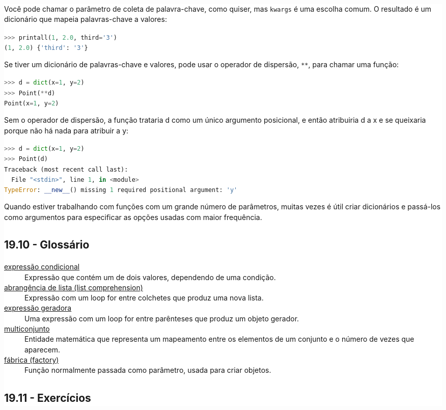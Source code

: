 Você pode chamar o parâmetro de coleta de palavra-chave, como quiser, mas `kwargs` é uma escolha comum. O resultado é um dicionário que mapeia palavras-chave a valores:

```python
>>> printall(1, 2.0, third='3')
(1, 2.0) {'third': '3'}
```

Se tiver um dicionário de palavras-chave e valores, pode usar o operador de dispersão, `**`, para chamar uma função:

```python
>>> d = dict(x=1, y=2)
>>> Point(**d)
Point(x=1, y=2)
```

Sem o operador de dispersão, a função trataria d como um único argumento posicional, e então atribuiria d a x e se queixaria porque não há nada para atribuir a y:

```python
>>> d = dict(x=1, y=2)
>>> Point(d)
Traceback (most recent call last):
  File "<stdin>", line 1, in <module>
TypeError: __new__() missing 1 required positional argument: 'y'
```

Quando estiver trabalhando com funções com um grande número de parâmetros, muitas vezes é útil criar dicionários e passá-los como argumentos para especificar as opções usadas com maior frequência.

## 19.10 - Glossário

<dl>
<dt><a id="glos:expressão condicional" href="#termo:expressão condicional">expressão condicional</a></dt>
<dd>Expressão que contém um de dois valores, dependendo de uma condição.</dd>

<dt><a id="glos:abrangência de listas" href="#termo:abrangência de lista (list comprehension)">abrangência de lista (list comprehension)</a></dt>
<dd>Expressão com um loop for entre colchetes que produz uma nova lista.</dd>

<dt><a id="glos:expressão geradora" href="#termo:expressão geradora">expressão geradora</a></dt>
<dd>Uma expressão com um loop for entre parênteses que produz um objeto gerador.</dd>

<dt><a id="glos:multiconjunto (multiset)" href="#termo:multiconjunto (multiset)">multiconjunto</a></dt>
<dd>Entidade matemática que representa um mapeamento entre os elementos de um conjunto e o número de vezes que aparecem.</dd>

<dt><a id="glos:fábrica (factory)" href="#termo:fábrica (factory)">fábrica (factory)</a></dt>
<dd>Função normalmente passada como parâmetro, usada para criar objetos.</dd>

</dl>

## 19.11 - Exercícios
